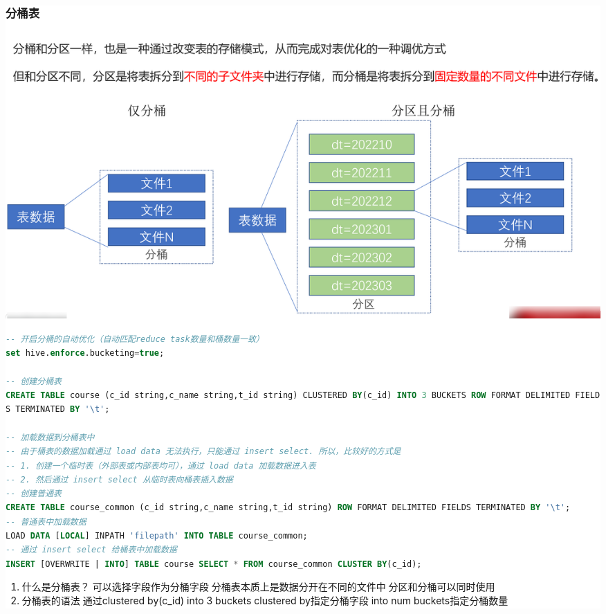 

### 分桶表

![](img/31.png)



```sql
-- 开启分桶的自动优化（自动匹配reduce task数量和桶数量一致）
set hive.enforce.bucketing=true;

-- 创建分桶表
CREATE TABLE course (c_id string,c_name string,t_id string) CLUSTERED BY(c_id) INTO 3 BUCKETS ROW FORMAT DELIMITED FIELDS TERMINATED BY '\t';

-- 加载数据到分桶表中
-- 由于桶表的数据加载通过 load data 无法执行，只能通过 insert select. 所以，比较好的方式是
-- 1. 创建一个临时表（外部表或内部表均可），通过 load data 加载数据进入表
-- 2. 然后通过 insert select 从临时表向桶表插入数据
-- 创建普通表
CREATE TABLE course_common (c_id string,c_name string,t_id string) ROW FORMAT DELIMITED FIELDS TERMINATED BY '\t';
-- 普通表中加载数据
LOAD DATA [LOCAL] INPATH 'filepath' INTO TABLE course_common;
-- 通过 insert select 给桶表中加载数据
INSERT [OVERWRITE | INTO] TABLE course SELECT * FROM course_common CLUSTER BY(c_id);

```

1. 什么是分桶表？
可以选择字段作为分桶字段
分桶表本质上是数据分开在不同的文件中
分区和分桶可以同时使用
2. 分桶表的语法
通过clustered by(c_id) into 3 buckets
clustered by指定分桶字段
into num buckets指定分桶数量
